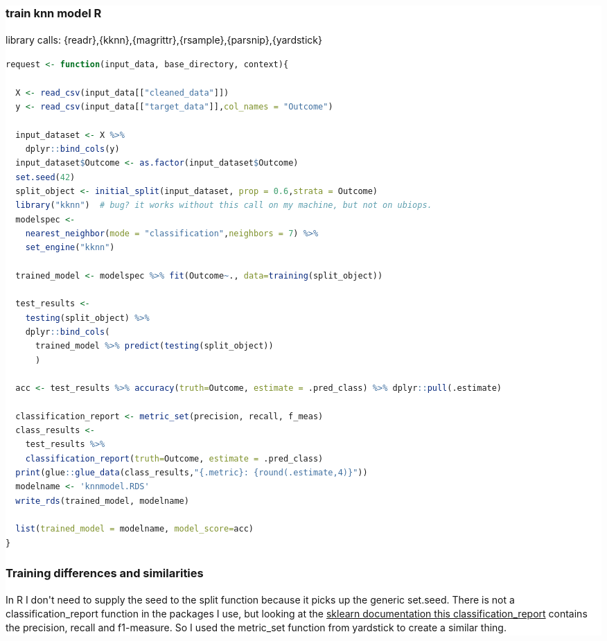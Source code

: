 ```python
```


### train knn model R
library calls: {readr},{kknn},{magrittr},{rsample},{parsnip},{yardstick}


```r
request <- function(input_data, base_directory, context){
 
  X <- read_csv(input_data[["cleaned_data"]])
  y <- read_csv(input_data[["target_data"]],col_names = "Outcome")

  input_dataset <- X %>% 
    dplyr::bind_cols(y)
  input_dataset$Outcome <- as.factor(input_dataset$Outcome)
  set.seed(42)
  split_object <- initial_split(input_dataset, prop = 0.6,strata = Outcome)
  library("kknn")  # bug? it works without this call on my machine, but not on ubiops.
  modelspec <- 
    nearest_neighbor(mode = "classification",neighbors = 7) %>% 
    set_engine("kknn")

  trained_model <- modelspec %>% fit(Outcome~., data=training(split_object))

  test_results <- 
    testing(split_object) %>% 
    dplyr::bind_cols(
      trained_model %>% predict(testing(split_object))
      )

  acc <- test_results %>% accuracy(truth=Outcome, estimate = .pred_class) %>% dplyr::pull(.estimate)

  classification_report <- metric_set(precision, recall, f_meas)
  class_results <- 
    test_results %>% 
    classification_report(truth=Outcome, estimate = .pred_class)
  print(glue::glue_data(class_results,"{.metric}: {round(.estimate,4)}"))
  modelname <- 'knnmodel.RDS'
  write_rds(trained_model, modelname)
  
  list(trained_model = modelname, model_score=acc)  
}
```

### Training differences and similarities
In R I don't need to supply the seed to the split function because it picks up the 
generic set.seed. There is not a classification_report function in the packages I use, but looking at the [sklearn documentation this classification_report](https://scikit-learn.org/stable/modules/generated/sklearn.metrics.classification_report.html) contains the precision, recall and f1-measure. So I used the metric_set function from yardstick to create a similar thing. 
